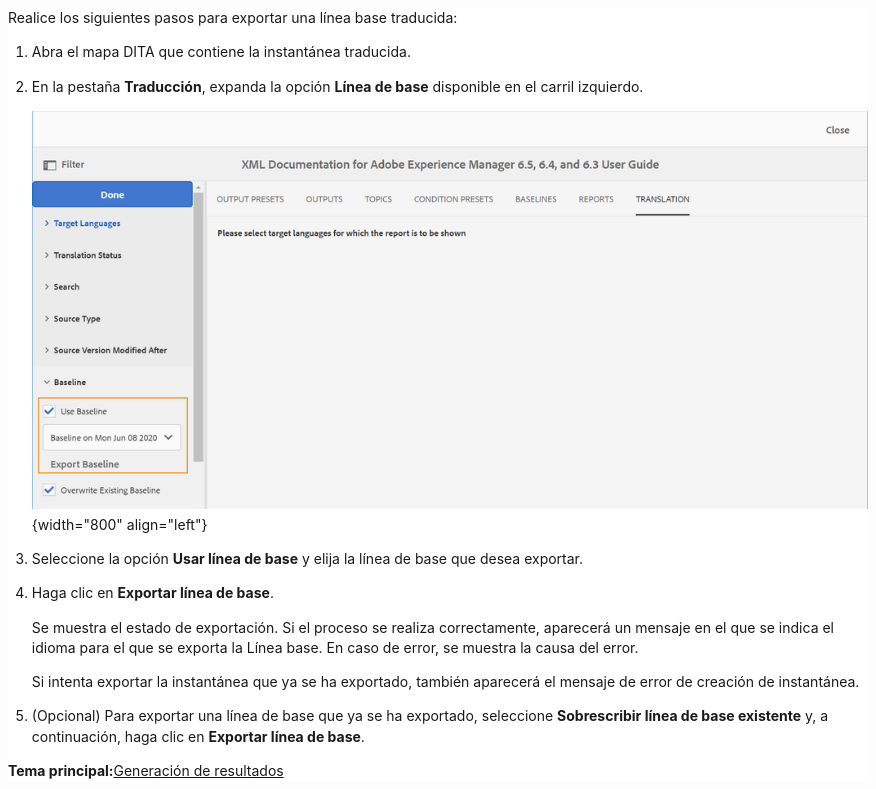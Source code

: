 Realice los siguientes pasos para exportar una línea base traducida:

1. Abra el mapa DITA que contiene la instantánea traducida.

1. En la pestaña **Traducción**, expanda la opción **Línea de base** disponible en el carril izquierdo.

   ![](images/export-baseline.png){width="800" align="left"}

1. Seleccione la opción **Usar línea de base** y elija la línea de base que desea exportar.

1. Haga clic en **Exportar línea de base**.

   Se muestra el estado de exportación. Si el proceso se realiza correctamente, aparecerá un mensaje en el que se indica el idioma para el que se exporta la Línea base. En caso de error, se muestra la causa del error.

   Si intenta exportar la instantánea que ya se ha exportado, también aparecerá el mensaje de error de creación de instantánea.

1. \(Opcional\) Para exportar una línea de base que ya se ha exportado, seleccione **Sobrescribir línea de base existente** y, a continuación, haga clic en **Exportar línea de base**.


**Tema principal:**&#x200B;[&#x200B; Generación de resultados](generate-output.md)
